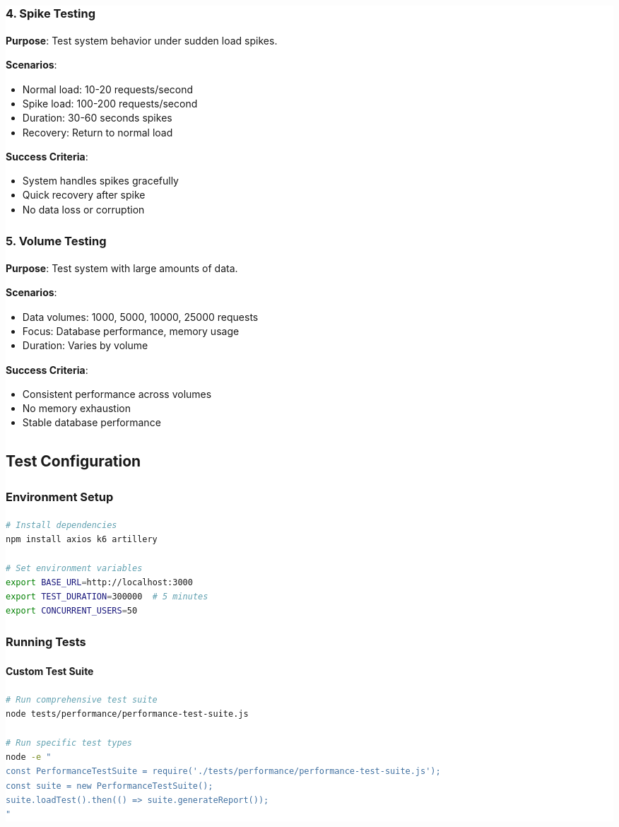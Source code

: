 ### 4. Spike Testing
**Purpose**: Test system behavior under sudden load spikes.

**Scenarios**:
- Normal load: 10-20 requests/second
- Spike load: 100-200 requests/second
- Duration: 30-60 seconds spikes
- Recovery: Return to normal load

**Success Criteria**:
- System handles spikes gracefully
- Quick recovery after spike
- No data loss or corruption

### 5. Volume Testing
**Purpose**: Test system with large amounts of data.

**Scenarios**:
- Data volumes: 1000, 5000, 10000, 25000 requests
- Focus: Database performance, memory usage
- Duration: Varies by volume

**Success Criteria**:
- Consistent performance across volumes
- No memory exhaustion
- Stable database performance

## Test Configuration

### Environment Setup
```bash
# Install dependencies
npm install axios k6 artillery

# Set environment variables
export BASE_URL=http://localhost:3000
export TEST_DURATION=300000  # 5 minutes
export CONCURRENT_USERS=50
```

### Running Tests

#### Custom Test Suite
```bash
# Run comprehensive test suite
node tests/performance/performance-test-suite.js

# Run specific test types
node -e "
const PerformanceTestSuite = require('./tests/performance/performance-test-suite.js');
const suite = new PerformanceTestSuite();
suite.loadTest().then(() => suite.generateReport());
"
```
